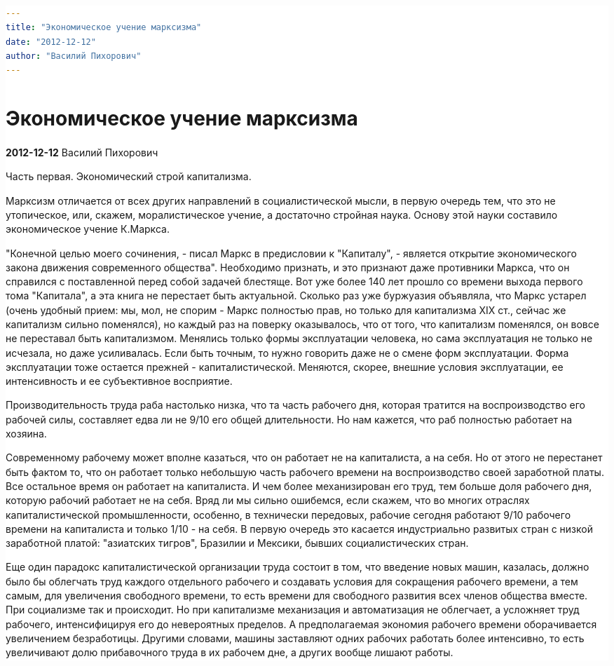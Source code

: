 ```yaml
---
title: "Экономическое учение марксизма"
date: "2012-12-12"
author: "Василий Пихорович"
---
```


# Экономическое учение марксизма

**2012-12-12** Василий Пихорович

Часть первая. Экономический строй капитализма.

Марксизм отличается от всех других направлений в социалистической мысли, в первую очередь тем, что это не утопическое, или, скажем, моралистическое учение, а достаточно стройная наука. Основу этой науки составило экономическое учение К.Маркса.

"Конечной целью моего сочинения, - писал Маркс в предисловии к "Капиталу", - является открытие экономического закона движения современного общества". Необходимо признать, и это признают даже противники Маркса, что он справился с поставленной перед собой задачей блестяще. Вот уже более 140 лет прошло со времени выхода первого тома "Капитала", а эта книга не перестает быть актуальной. Сколько раз уже буржуазия объявляла, что Маркс устарел (очень удобный прием: мы, мол, не спорим - Маркс полностью прав, но только для капитализма XIX ст., сейчас же капитализм сильно поменялся), но каждый раз на поверку оказывалось, что от того, что капитализм поменялся, он вовсе не переставал быть капитализмом. Менялись только формы эксплуатации человека, но сама эксплуатация не только не исчезала, но даже усиливалась. Если быть точным, то нужно говорить даже не о смене форм эксплуатации. Форма эксплуатации тоже остается прежней - капиталистической. Меняются, скорее, внешние условия эксплуатации, ее интенсивность и ее субъективное восприятие.

Производительность труда раба настолько низка, что та часть рабочего дня, которая тратится на воспроизводство его рабочей силы, составляет едва ли не 9/10 его общей длительности. Но нам кажется, что раб полностью работает на хозяина.

Современному рабочему может вполне казаться, что он работает не на капиталиста, а на себя. Но от этого не перестанет быть фактом то, что он работает только небольшую часть рабочего времени на воспроизводство своей заработной платы. Все остальное время он работает на капиталиста. И чем более механизирован его труд, тем больше доля рабочего дня, которую рабочий работает не на себя. Вряд ли мы сильно ошибемся, если скажем, что во многих отраслях капиталистической промышленности, особенно, в технически передовых, рабочие сегодня работают 9/10 рабочего времени на капиталиста и только 1/10 - на себя. В первую очередь это касается индустриально развитых стран с низкой заработной платой: "азиатских тигров", Бразилии и Мексики, бывших социалистических стран.

Еще один парадокс капиталистической организации труда состоит в том, что введение новых машин, казалась, должно было бы облегчать труд каждого отдельного рабочего и создавать условия для сокращения рабочего времени, а тем самым, для увеличения свободного времени, то есть времени для свободного развития всех членов общества вместе.  При социализме так и происходит. Но при капитализме механизация и автоматизация не облегчает, а усложняет труд рабочего, интенсифицируя его до невероятных пределов. А предполагаемая экономия рабочего времени оборачивается увеличением безработицы. Другими словами, машины заставляют одних рабочих работать более интенсивно, то есть увеличивают долю прибавочного труда в их рабочем дне, а других вообще лишают работы.
